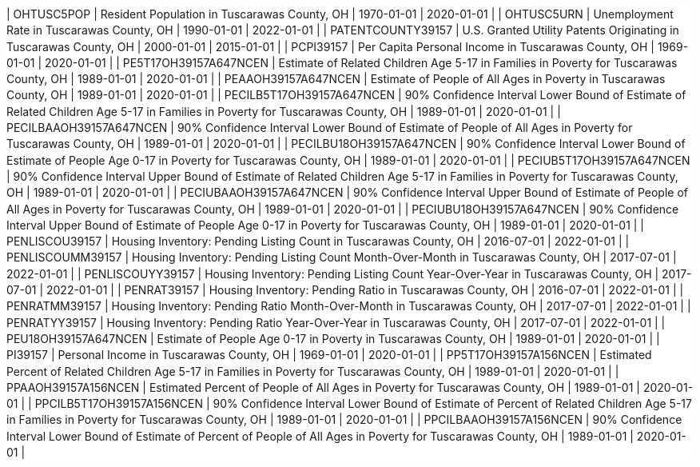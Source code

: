 | OHTUSC5POP                | Resident Population in Tuscarawas County, OH                                                                                                                                   | 1970-01-01          | 2020-01-01        |
| OHTUSC5URN                | Unemployment Rate in Tuscarawas County, OH                                                                                                                                     | 1990-01-01          | 2022-01-01        |
| PATENTCOUNTY39157         | U.S. Granted Utility Patents Originating in Tuscarawas County, OH                                                                                                              | 2000-01-01          | 2015-01-01        |
| PCPI39157                 | Per Capita Personal Income in Tuscarawas County, OH                                                                                                                            | 1969-01-01          | 2020-01-01        |
| PE5T17OH39157A647NCEN     | Estimate of Related Children Age 5-17 in Families in Poverty for Tuscarawas County, OH                                                                                         | 1989-01-01          | 2020-01-01        |
| PEAAOH39157A647NCEN       | Estimate of People of All Ages in Poverty in Tuscarawas County, OH                                                                                                             | 1989-01-01          | 2020-01-01        |
| PECILB5T17OH39157A647NCEN | 90% Confidence Interval Lower Bound of Estimate of Related Children Age 5-17 in Families in Poverty for Tuscarawas County, OH                                                  | 1989-01-01          | 2020-01-01        |
| PECILBAAOH39157A647NCEN   | 90% Confidence Interval Lower Bound of Estimate of People of All Ages in Poverty for Tuscarawas County, OH                                                                     | 1989-01-01          | 2020-01-01        |
| PECILBU18OH39157A647NCEN  | 90% Confidence Interval Lower Bound of Estimate of People Age 0-17 in Poverty for Tuscarawas County, OH                                                                        | 1989-01-01          | 2020-01-01        |
| PECIUB5T17OH39157A647NCEN | 90% Confidence Interval Upper Bound of Estimate of Related Children Age 5-17 in Families in Poverty for Tuscarawas County, OH                                                  | 1989-01-01          | 2020-01-01        |
| PECIUBAAOH39157A647NCEN   | 90% Confidence Interval Upper Bound of Estimate of People of All Ages in Poverty for Tuscarawas County, OH                                                                     | 1989-01-01          | 2020-01-01        |
| PECIUBU18OH39157A647NCEN  | 90% Confidence Interval Upper Bound of Estimate of People Age 0-17 in Poverty for Tuscarawas County, OH                                                                        | 1989-01-01          | 2020-01-01        |
| PENLISCOU39157            | Housing Inventory: Pending Listing Count in Tuscarawas County, OH                                                                                                              | 2016-07-01          | 2022-01-01        |
| PENLISCOUMM39157          | Housing Inventory: Pending Listing Count Month-Over-Month in Tuscarawas County, OH                                                                                             | 2017-07-01          | 2022-01-01        |
| PENLISCOUYY39157          | Housing Inventory: Pending Listing Count Year-Over-Year in Tuscarawas County, OH                                                                                               | 2017-07-01          | 2022-01-01        |
| PENRAT39157               | Housing Inventory: Pending Ratio in Tuscarawas County, OH                                                                                                                      | 2016-07-01          | 2022-01-01        |
| PENRATMM39157             | Housing Inventory: Pending Ratio Month-Over-Month in Tuscarawas County, OH                                                                                                     | 2017-07-01          | 2022-01-01        |
| PENRATYY39157             | Housing Inventory: Pending Ratio Year-Over-Year in Tuscarawas County, OH                                                                                                       | 2017-07-01          | 2022-01-01        |
| PEU18OH39157A647NCEN      | Estimate of People Age 0-17 in Poverty in Tuscarawas County, OH                                                                                                                | 1989-01-01          | 2020-01-01        |
| PI39157                   | Personal Income in Tuscarawas County, OH                                                                                                                                       | 1969-01-01          | 2020-01-01        |
| PP5T17OH39157A156NCEN     | Estimated Percent of Related Children Age 5-17 in Families in Poverty for Tuscarawas County, OH                                                                                | 1989-01-01          | 2020-01-01        |
| PPAAOH39157A156NCEN       | Estimated Percent of People of All Ages in Poverty for Tuscarawas County, OH                                                                                                   | 1989-01-01          | 2020-01-01        |
| PPCILB5T17OH39157A156NCEN | 90% Confidence Interval Lower Bound of Estimate of Percent of Related Children Age 5-17 in Families in Poverty for Tuscarawas County, OH                                       | 1989-01-01          | 2020-01-01        |
| PPCILBAAOH39157A156NCEN   | 90% Confidence Interval Lower Bound of Estimate of Percent of People of All Ages in Poverty for Tuscarawas County, OH                                                          | 1989-01-01          | 2020-01-01        |